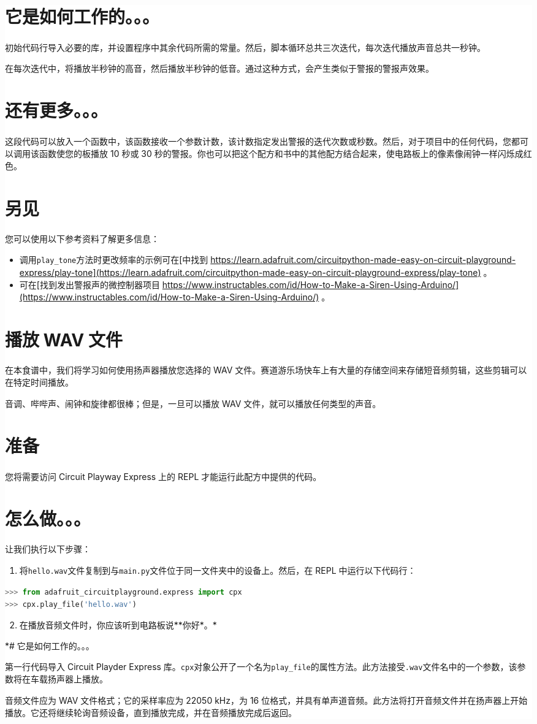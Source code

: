 # 它是如何工作的。。。

初始代码行导入必要的库，并设置程序中其余代码所需的常量。然后，脚本循环总共三次迭代，每次迭代播放声音总共一秒钟。

在每次迭代中，将播放半秒钟的高音，然后播放半秒钟的低音。通过这种方式，会产生类似于警报的警报声效果。

# 还有更多。。。

这段代码可以放入一个函数中，该函数接收一个参数计数，该计数指定发出警报的迭代次数或秒数。然后，对于项目中的任何代码，您都可以调用该函数使您的板播放 10 秒或 30 秒的警报。你也可以把这个配方和书中的其他配方结合起来，使电路板上的像素像闹钟一样闪烁成红色。

# 另见

您可以使用以下参考资料了解更多信息：

*   调用`play_tone`方法时更改频率的示例可在[中找到 https://learn.adafruit.com/circuitpython-made-easy-on-circuit-playground-express/play-tone](https://learn.adafruit.com/circuitpython-made-easy-on-circuit-playground-express/play-tone) 。
*   可在[找到发出警报声的微控制器项目 https://www.instructables.com/id/How-to-Make-a-Siren-Using-Arduino/](https://www.instructables.com/id/How-to-Make-a-Siren-Using-Arduino/) 。

# 播放 WAV 文件

在本食谱中，我们将学习如何使用扬声器播放您选择的 WAV 文件。赛道游乐场快车上有大量的存储空间来存储短音频剪辑，这些剪辑可以在特定时间播放。

音调、哔哔声、闹钟和旋律都很棒；但是，一旦可以播放 WAV 文件，就可以播放任何类型的声音。

# 准备

您将需要访问 Circuit Playway Express 上的 REPL 才能运行此配方中提供的代码。

# 怎么做。。。

让我们执行以下步骤：

1.  将`hello.wav`文件复制到与`main.py`文件位于同一文件夹中的设备上。然后，在 REPL 中运行以下代码行：

```py
>>> from adafruit_circuitplayground.express import cpx
>>> cpx.play_file('hello.wav')
```

2.  在播放音频文件时，你应该听到电路板说**你好*。*

 *# 它是如何工作的。。。

第一行代码导入 Circuit Playder Express 库。`cpx`对象公开了一个名为`play_file`的属性方法。此方法接受`.wav`文件名中的一个参数，该参数将在车载扬声器上播放。

音频文件应为 WAV 文件格式；它的采样率应为 22050 kHz，为 16 位格式，并具有单声道音频。此方法将打开音频文件并在扬声器上开始播放。它还将继续轮询音频设备，直到播放完成，并在音频播放完成后返回。

